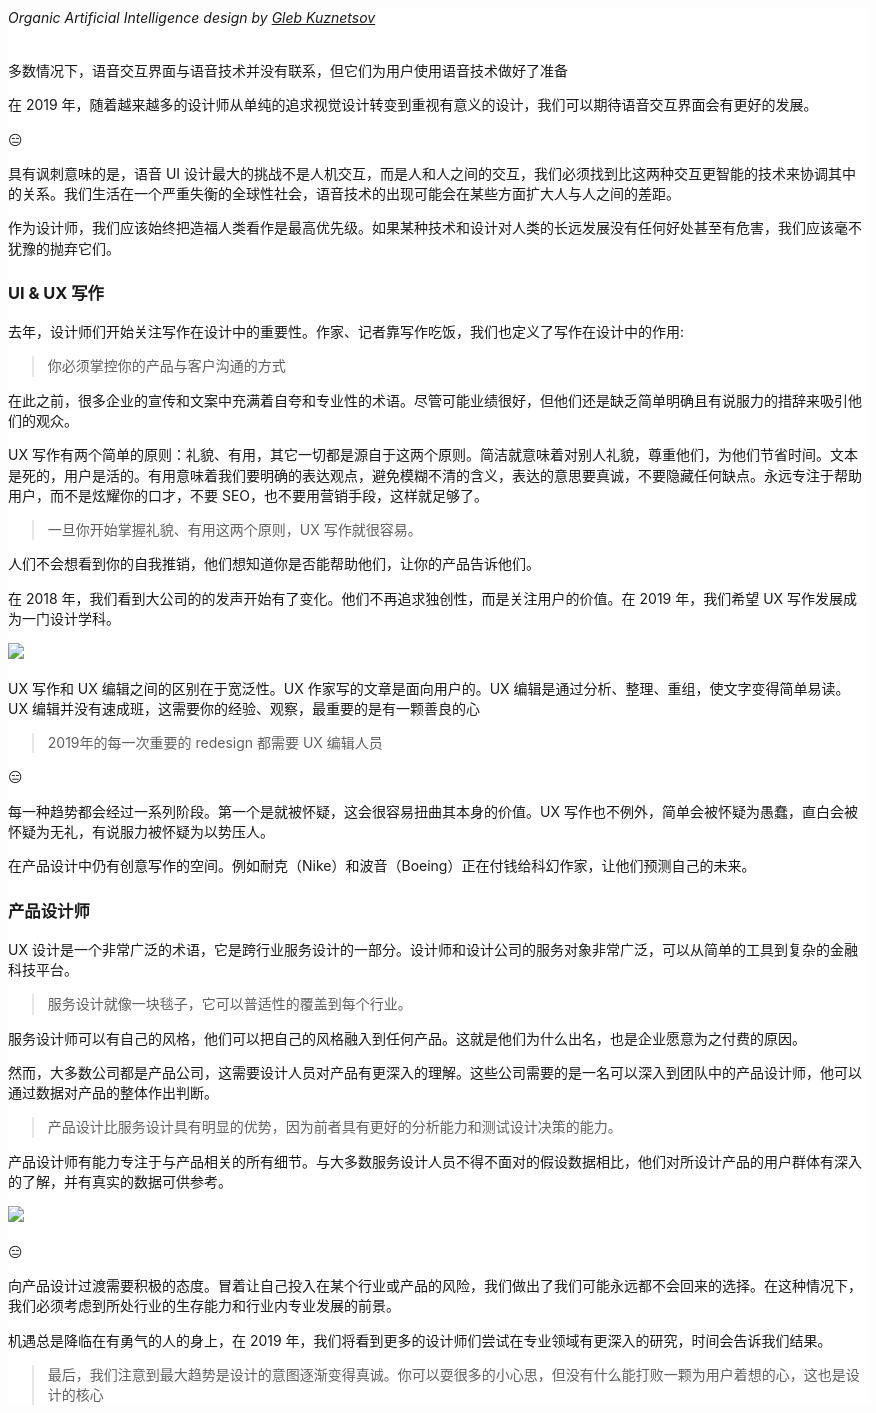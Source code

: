 ###### Organic Artificial Intelligence design by [Gleb Kuznetsov](https://dribbble.com/glebich)

多数情况下，语音交互界面与语音技术并没有联系，但它们为用户使用语音技术做好了准备

在 2019 年，随着越来越多的设计师从单纯的追求视觉设计转变到重视有意义的设计，我们可以期待语音交互界面会有更好的发展。

😑

具有讽刺意味的是，语音 UI 设计最大的挑战不是人机交互，而是人和人之间的交互，我们必须找到比这两种交互更智能的技术来协调其中的关系。我们生活在一个严重失衡的全球性社会，语音技术的出现可能会在某些方面扩大人与人之间的差距。

作为设计师，我们应该始终把造福人类看作是最高优先级。如果某种技术和设计对人类的长远发展没有任何好处甚至有危害，我们应该毫不犹豫的抛弃它们。

### UI & UX 写作

去年，设计师们开始关注写作在设计中的重要性。作家、记者靠写作吃饭，我们也定义了写作在设计中的作用:

> 你必须掌控你的产品与客户沟通的方式

在此之前，很多企业的宣传和文案中充满着自夸和专业性的术语。尽管可能业绩很好，但他们还是缺乏简单明确且有说服力的措辞来吸引他们的观众。

UX 写作有两个简单的原则：礼貌、有用，其它一切都是源自于这两个原则。简洁就意味着对别人礼貌，尊重他们，为他们节省时间。文本是死的，用户是活的。有用意味着我们要明确的表达观点，避免模糊不清的含义，表达的意思要真诚，不要隐藏任何缺点。永远专注于帮助用户，而不是炫耀你的口才，不要 SEO，也不要用营销手段，这样就足够了。

> 一旦你开始掌握礼貌、有用这两个原则，UX 写作就很容易。

人们不会想看到你的自我推销，他们想知道你是否能帮助他们，让你的产品告诉他们。

在 2018 年，我们看到大公司的的发声开始有了变化。他们不再追求独创性，而是关注用户的价值。在 2019 年，我们希望 UX 写作发展成为一门设计学科。

![](https://ws1.sinaimg.cn/large/006tNbRwly1fyaxvtwdkeg30gy08q1kz.gif)

UX 写作和 UX 编辑之间的区别在于宽泛性。UX 作家写的文章是面向用户的。UX 编辑是通过分析、整理、重组，使文字变得简单易读。UX 编辑并没有速成班，这需要你的经验、观察，最重要的是有一颗善良的心

> 2019年的每一次重要的 redesign 都需要 UX 编辑人员

😑

每一种趋势都会经过一系列阶段。第一个是就被怀疑，这会很容易扭曲其本身的价值。UX 写作也不例外，简单会被怀疑为愚蠢，直白会被怀疑为无礼，有说服力被怀疑为以势压人。

在产品设计中仍有创意写作的空间。例如耐克（Nike）和波音（Boeing）正在付钱给科幻作家，让他们预测自己的未来。

### 产品设计师

UX 设计是一个非常广泛的术语，它是跨行业服务设计的一部分。设计师和设计公司的服务对象非常广泛，可以从简单的工具到复杂的金融科技平台。

> 服务设计就像一块毯子，它可以普适性的覆盖到每个行业。

服务设计师可以有自己的风格，他们可以把自己的风格融入到任何产品。这就是他们为什么出名，也是企业愿意为之付费的原因。

然而，大多数公司都是产品公司，这需要设计人员对产品有更深入的理解。这些公司需要的是一名可以深入到团队中的产品设计师，他可以通过数据对产品的整体作出判断。

> 产品设计比服务设计具有明显的优势，因为前者具有更好的分析能力和测试设计决策的能力。

产品设计师有能力专注于与产品相关的所有细节。与大多数服务设计人员不得不面对的假设数据相比，他们对所设计产品的用户群体有深入的了解，并有真实的数据可供参考。

![](https://i.loli.net/2018/12/16/5c164fb5a03d4.png)

😑

向产品设计过渡需要积极的态度。冒着让自己投入在某个行业或产品的风险，我们做出了我们可能永远都不会回来的选择。在这种情况下，我们必须考虑到所处行业的生存能力和行业内专业发展的前景。

机遇总是降临在有勇气的人的身上，在 2019 年，我们将看到更多的设计师们尝试在专业领域有更深入的研究，时间会告诉我们结果。

> 最后，我们注意到最大趋势是设计的意图逐渐变得真诚。你可以耍很多的小心思，但没有什么能打败一颗为用户着想的心，这也是设计的核心
